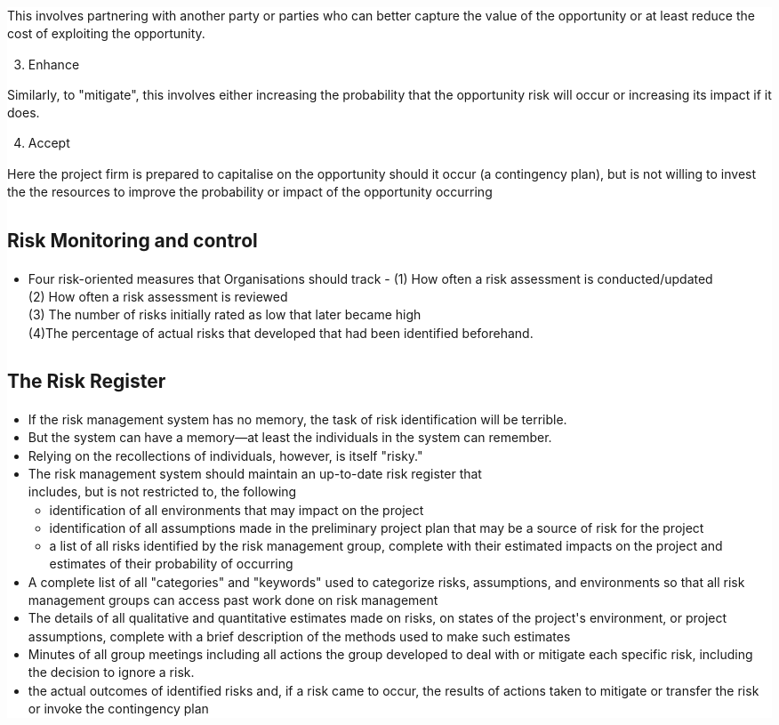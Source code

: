 This involves partnering with another party or
parties who can better capture the value of the
opportunity or at least reduce the cost of exploiting
the opportunity.

3. Enhance

Similarly, to "mitigate", this involves either
increasing the probability that the opportunity risk
will occur or increasing its impact if it does.

4. Accept

Here the project firm is prepared to
capitalise on the opportunity
should it occur (a contingency
plan), but is not willing to invest the
the resources to improve the
probability or impact of the
opportunity occurring

## Risk Monitoring and control
* Four risk-oriented measures that Organisations should track - 
(1) How often a risk assessment is conducted/updated  
(2) How often a risk assessment is reviewed  
(3) The number of risks initially rated as low that later became high  
(4)The percentage of actual risks that developed that had been identified beforehand.  

## The Risk Register

* If the risk management system has no memory, the task of risk identification will be terrible.
* But the system can have a memory—at least the
individuals in the system can remember.
* Relying on the recollections of individuals, however, is itself "risky."
* The risk management system should maintain an up-to-date risk register that  
includes, but is not restricted to, the following  
    * identification of all environments that may impact on
the project
    * identification of all assumptions made in the preliminary
project plan that may be a source of risk for the project
    * a list of all risks identified by the risk management
group, complete with their estimated impacts on the
project and estimates of their probability of occurring
* A complete list of all "categories" and "keywords" used to
categorize risks, assumptions, and environments so that all risk
management groups can access past work done on risk
management
* The details of all qualitative and quantitative estimates made
on risks, on states of the project's environment, or project
assumptions, complete with a brief description of the methods
used to make such estimates
* Minutes of all group meetings including all actions the
group developed to deal with or mitigate each specific
risk, including the decision to ignore a risk.
* the actual outcomes of identified risks and, if a risk came
to occur, the results of actions taken to mitigate or
transfer the risk or invoke the contingency plan
